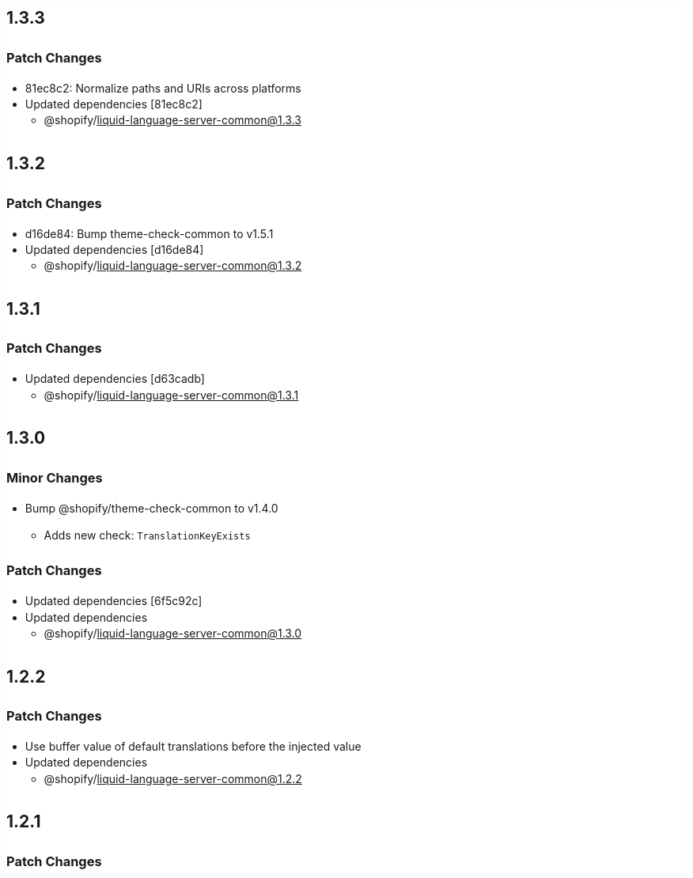 ## 1.3.3

### Patch Changes

- 81ec8c2: Normalize paths and URIs across platforms
- Updated dependencies [81ec8c2]
  - @shopify/liquid-language-server-common@1.3.3

## 1.3.2

### Patch Changes

- d16de84: Bump theme-check-common to v1.5.1
- Updated dependencies [d16de84]
  - @shopify/liquid-language-server-common@1.3.2

## 1.3.1

### Patch Changes

- Updated dependencies [d63cadb]
  - @shopify/liquid-language-server-common@1.3.1

## 1.3.0

### Minor Changes

- Bump @shopify/theme-check-common to v1.4.0

  - Adds new check: `TranslationKeyExists`

### Patch Changes

- Updated dependencies [6f5c92c]
- Updated dependencies
  - @shopify/liquid-language-server-common@1.3.0

## 1.2.2

### Patch Changes

- Use buffer value of default translations before the injected value
- Updated dependencies
  - @shopify/liquid-language-server-common@1.2.2

## 1.2.1

### Patch Changes
